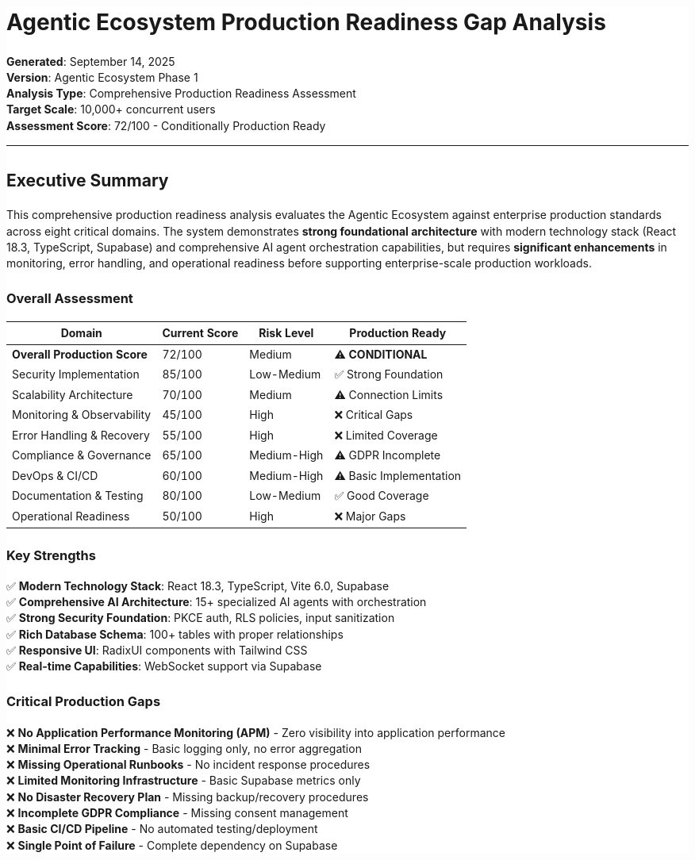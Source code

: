 # Agentic Ecosystem Production Readiness Gap Analysis

**Generated**: September 14, 2025  
**Version**: Agentic Ecosystem Phase 1  
**Analysis Type**: Comprehensive Production Readiness Assessment  
**Target Scale**: 10,000+ concurrent users  
**Assessment Score**: 72/100 - Conditionally Production Ready  

---

## Executive Summary

This comprehensive production readiness analysis evaluates the Agentic Ecosystem against enterprise production standards across eight critical domains. The system demonstrates **strong foundational architecture** with modern technology stack (React 18.3, TypeScript, Supabase) and comprehensive AI agent orchestration capabilities, but requires **significant enhancements** in monitoring, error handling, and operational readiness before supporting enterprise-scale production workloads.

### Overall Assessment

| Domain | Current Score | Risk Level | Production Ready |
|--------|---------------|------------|------------------|
| **Overall Production Score** | 72/100 | Medium | ⚠️ **CONDITIONAL** |
| Security Implementation | 85/100 | Low-Medium | ✅ Strong Foundation |
| Scalability Architecture | 70/100 | Medium | ⚠️ Connection Limits |
| Monitoring & Observability | 45/100 | High | ❌ Critical Gaps |
| Error Handling & Recovery | 55/100 | High | ❌ Limited Coverage |
| Compliance & Governance | 65/100 | Medium-High | ⚠️ GDPR Incomplete |
| DevOps & CI/CD | 60/100 | Medium-High | ⚠️ Basic Implementation |
| Documentation & Testing | 80/100 | Low-Medium | ✅ Good Coverage |
| Operational Readiness | 50/100 | High | ❌ Major Gaps |

### Key Strengths

✅ **Modern Technology Stack**: React 18.3, TypeScript, Vite 6.0, Supabase  
✅ **Comprehensive AI Architecture**: 15+ specialized AI agents with orchestration  
✅ **Strong Security Foundation**: PKCE auth, RLS policies, input sanitization  
✅ **Rich Database Schema**: 100+ tables with proper relationships  
✅ **Responsive UI**: RadixUI components with Tailwind CSS  
✅ **Real-time Capabilities**: WebSocket support via Supabase  

### Critical Production Gaps

❌ **No Application Performance Monitoring (APM)** - Zero visibility into application performance  
❌ **Minimal Error Tracking** - Basic logging only, no error aggregation  
❌ **Missing Operational Runbooks** - No incident response procedures  
❌ **Limited Monitoring Infrastructure** - Basic Supabase metrics only  
❌ **No Disaster Recovery Plan** - Missing backup/recovery procedures  
❌ **Incomplete GDPR Compliance** - Missing consent management  
❌ **Basic CI/CD Pipeline** - No automated testing/deployment  
❌ **Single Point of Failure** - Complete dependency on Supabase  
